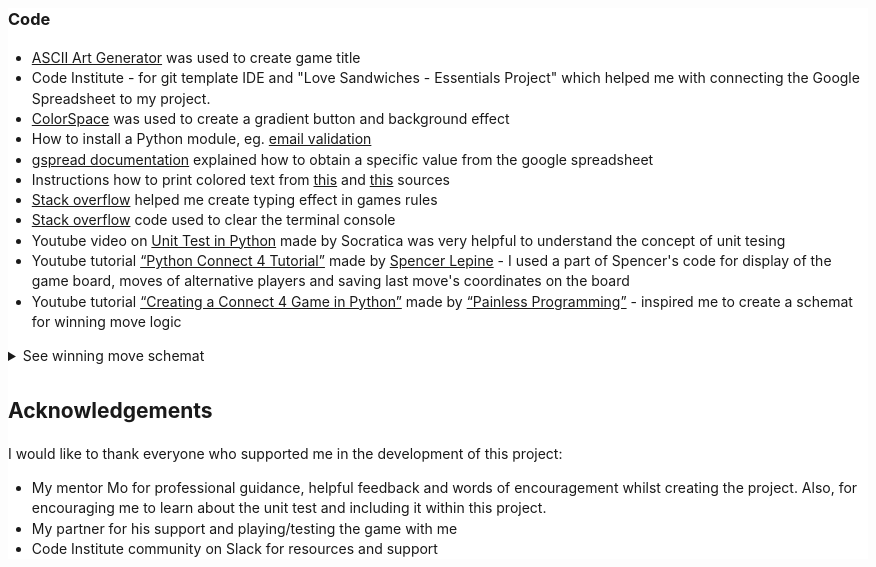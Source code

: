 ### Code
- [ASCII Art Generator](http://patorjk.com/software/taag/) was used to create game title
- Code Institute - for git template IDE and "Love Sandwiches - Essentials Project" which helped me with connecting the Google Spreadsheet to my project.
- [ColorSpace](https://mycolor.space/gradient) was used to create a gradient button and background effect
- How to install a Python module, eg. [email validation](https://pypi.org/project/email-validator/Installing)
- [gspread documentation](https://docs.gspread.org/en/latest/user-guide.html) explained how to obtain a specific value from the google spreadsheet
- Instructions how to print colored text from [this](https://ozzmaker.com/add-colour-to-text-in-python/) and [this](https://stackabuse.com/how-to-print-colored-text-in-python/) sources
- [Stack overflow](https://stackoverflow.com/questions/20302331/typing-effect-in-python) helped me create typing effect in games rules
- [Stack overflow](https://stackoverflow.com/questions/517970/how-to-clear-the-interpreter-console) code used to clear the terminal console
- Youtube video on [Unit Test in Python](https://www.youtube.com/watch?v=1Lfv5tUGsn8) made by Socratica was very helpful to understand the concept of unit tesing
- Youtube tutorial [“Python Connect 4 Tutorial”](https://www.youtube.com/watch?v=gvP0gNSO17k&t=429s) made by [Spencer Lepine](https://www.youtube.com/channel/UCBL6vAHJZqUlyJp-rcFU55Q) - I used a part of Spencer's code for display of the game board, moves of alternative players and saving last move's coordinates on the board
- Youtube tutorial [“Creating a Connect 4 Game in Python”](https://www.youtube.com/watch?v=Bk2ny_aeG-Y) made by [“Painless Programming”](https://www.youtube.com/channel/UC8ck1Yks7yP33XInXw5GZIw) -  inspired me to create a schemat for winning move logic
<details><summary>See winning move schemat</summary></details>

## Acknowledgements
I would like to thank everyone who supported me in the development of this project:
- My mentor Mo for professional guidance, helpful feedback and words of encouragement whilst creating the project. Also, for encouraging me to learn about the unit test and including it within this project.
- My partner for his support and playing/testing the game with me
- Code Institute community on Slack for resources and support